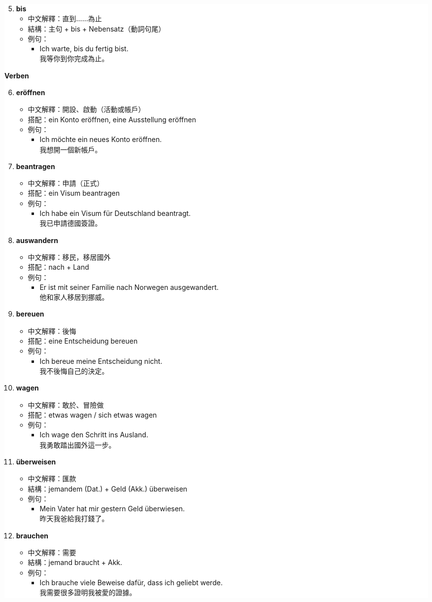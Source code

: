5. **bis**
   - 中文解釋：直到……為止
   - 結構：主句 + bis + Nebensatz（動詞句尾）
   - 例句：
     - Ich warte, bis du fertig bist.  
       我等你到你完成為止。

**Verben**

6. **eröffnen**
   - 中文解釋：開設、啟動（活動或帳戶）
   - 搭配：ein Konto eröffnen, eine Ausstellung eröffnen
   - 例句：
     - Ich möchte ein neues Konto eröffnen.  
       我想開一個新帳戶。

7. **beantragen**
   - 中文解釋：申請（正式）
   - 搭配：ein Visum beantragen
   - 例句：
     - Ich habe ein Visum für Deutschland beantragt.  
       我已申請德國簽證。

8. **auswandern**
   - 中文解釋：移民，移居國外
   - 搭配：nach + Land
   - 例句：
     - Er ist mit seiner Familie nach Norwegen ausgewandert.  
       他和家人移居到挪威。

9. **bereuen**
   - 中文解釋：後悔
   - 搭配：eine Entscheidung bereuen
   - 例句：
     - Ich bereue meine Entscheidung nicht.  
       我不後悔自己的決定。

10. **wagen**
    - 中文解釋：敢於、冒險做
    - 搭配：etwas wagen / sich etwas wagen
    - 例句：
      - Ich wage den Schritt ins Ausland.  
        我勇敢踏出國外這一步。

11. **überweisen**
    - 中文解釋：匯款
    - 結構：jemandem (Dat.) + Geld (Akk.) überweisen
    - 例句：
      - Mein Vater hat mir gestern Geld überwiesen.  
        昨天我爸給我打錢了。

12. **brauchen**
    - 中文解釋：需要
    - 結構：jemand braucht + Akk.
    - 例句：
      - Ich brauche viele Beweise dafür, dass ich geliebt werde.  
        我需要很多證明我被愛的證據。
